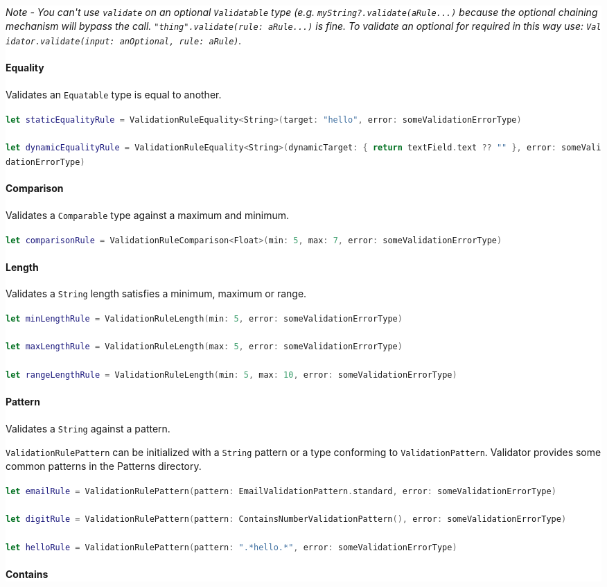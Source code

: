 *Note - You can't use `validate` on an optional `Validatable` type (e.g. `myString?.validate(aRule...)` because the optional chaining mechanism will bypass the call. `"thing".validate(rule: aRule...)` is fine. To validate an optional for required in this way use: `Validator.validate(input: anOptional, rule: aRule)`.*

#### Equality

Validates an `Equatable` type is equal to another.

```swift
let staticEqualityRule = ValidationRuleEquality<String>(target: "hello", error: someValidationErrorType)

let dynamicEqualityRule = ValidationRuleEquality<String>(dynamicTarget: { return textField.text ?? "" }, error: someValidationErrorType)
```

#### Comparison

Validates a `Comparable` type against a maximum and minimum.

```swift
let comparisonRule = ValidationRuleComparison<Float>(min: 5, max: 7, error: someValidationErrorType)
```

#### Length

Validates a `String` length satisfies a minimum, maximum or range.

```swift
let minLengthRule = ValidationRuleLength(min: 5, error: someValidationErrorType)

let maxLengthRule = ValidationRuleLength(max: 5, error: someValidationErrorType)

let rangeLengthRule = ValidationRuleLength(min: 5, max: 10, error: someValidationErrorType)
```

#### Pattern

Validates a `String` against a pattern.

`ValidationRulePattern` can be initialized with a `String` pattern or a type conforming to `ValidationPattern`. Validator provides some common patterns in the Patterns directory.

```swift
let emailRule = ValidationRulePattern(pattern: EmailValidationPattern.standard, error: someValidationErrorType)

let digitRule = ValidationRulePattern(pattern: ContainsNumberValidationPattern(), error: someValidationErrorType)

let helloRule = ValidationRulePattern(pattern: ".*hello.*", error: someValidationErrorType)
```

#### Contains
